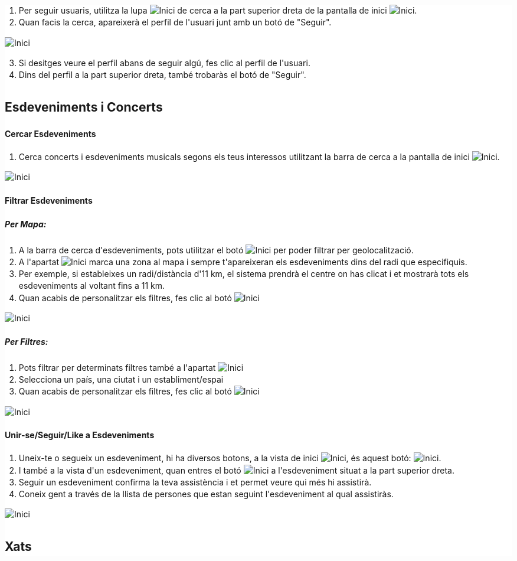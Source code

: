 1. Per seguir usuaris, utilitza la lupa <img src="../images/busquedaicon.png" alt="Inici" width="17" height="17"> de cerca a la part superior dreta de la pantalla de inici <img src="../images/inicio.png" alt="Inici" width="20" height="17">.
2. Quan facis la cerca, apareixerà el perfil de l'usuari junt amb un botó de "Seguir".

<img src="../images/busquedaperfil.png" alt="Inici" width="420" height="670">

3. Si desitges veure el perfil abans de seguir algú, fes clic al perfil de l'usuari.
4. Dins del perfil a la part superior dreta, també trobaràs el botó de "Seguir".


## Esdeveniments i Concerts

#### Cercar Esdeveniments

1. Cerca concerts i esdeveniments musicals segons els teus interessos utilitzant la barra de cerca a la pantalla de inici <img src="../images/inicio.png" alt="Inici" width="20" height="17">.

<img src="../images/barradebusquedaevents.png" alt="Inici" width="420" height="100">

#### Filtrar Esdeveniments

##### Per Mapa:
1. A la barra de cerca d'esdeveniments, pots utilitzar el botó <img src="../images/buttonfilters.png" alt="Inici" width="50" height="25"> per poder filtrar per geolocalització.
2. A l'apartat <img src="../images/iconomapafiltros.png" alt="Inici" width="100" height="20"> marca una zona al mapa i sempre t'apareixeran els esdeveniments dins del radi que especifiquis.
3. Per exemple, si estableixes un radi/distància d'11 km, el sistema prendrà el centre on has clicat i et mostrarà tots els esdeveniments al voltant fins a 11 km.
3. Quan acabis de personalitzar els filtres, fes clic al botó <img src="../images/botonguardarfiltres.png" alt="Inici" width="75" height="22">

<img src="../images/mapafilters.png" alt="Inici" width="420" height="650">

##### Per Filtres:

1. Pots filtrar per determinats filtres també a l'apartat <img src="../images/iconofiltres.png" alt="Inici" width="110" height="20">
2. Selecciona un país, una ciutat i un establiment/espai
3. Quan acabis de personalitzar els filtres, fes clic al botó <img src="../images/botonguardarfiltres.png" alt="Inici" width="75" height="22">

<img src="../images/pantallafiltresfiltre.png" alt="Inici" width="420" height="650">

#### Unir-se/Seguir/Like a Esdeveniments

1. Uneix-te o segueix un esdeveniment, hi ha diversos botons, a la vista de inici <img src="../images/inicio.png" alt="Inici" width="20" height="17">, és aquest botó: <img src="../images/botonlikeevent.png" alt="Inici" width="20" height="20">.
2. I també a la vista d'un esdeveniment, quan entres el botó <img src="../images/botonseguir.png" alt="Inici" width="50" height="18"> a l'esdeveniment situat a la part superior dreta.
3. Seguir un esdeveniment confirma la teva assistència i et permet veure qui més hi assistirà.
4. Coneix gent a través de la llista de persones que estan seguint l'esdeveniment al qual assistiràs.

<img src="../images/vistaunevento.png" alt="Inici" width="420" height="660">

## Xats
